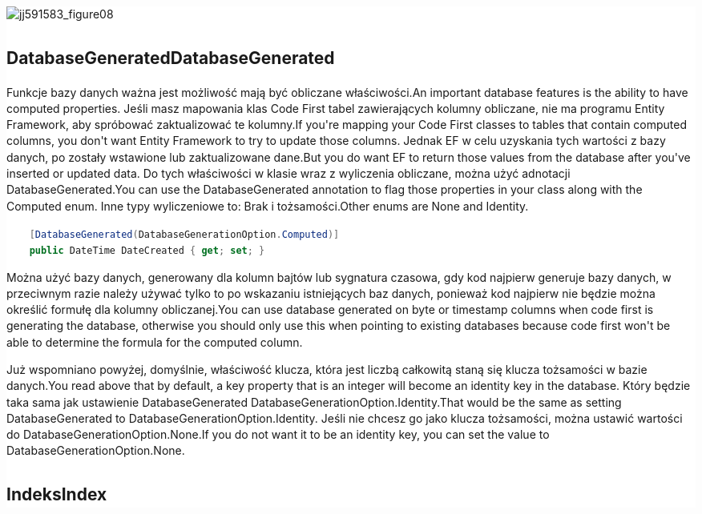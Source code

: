 ![jj591583_figure08](~/ef6/media/jj591583-figure08.png)

 

## <a name="databasegenerated"></a><span data-ttu-id="7cb2e-217">DatabaseGenerated</span><span class="sxs-lookup"><span data-stu-id="7cb2e-217">DatabaseGenerated</span></span>

<span data-ttu-id="7cb2e-218">Funkcje bazy danych ważna jest możliwość mają być obliczane właściwości.</span><span class="sxs-lookup"><span data-stu-id="7cb2e-218">An important database features is the ability to have computed properties.</span></span> <span data-ttu-id="7cb2e-219">Jeśli masz mapowania klas Code First tabel zawierających kolumny obliczane, nie ma programu Entity Framework, aby spróbować zaktualizować te kolumny.</span><span class="sxs-lookup"><span data-stu-id="7cb2e-219">If you're mapping your Code First classes to tables that contain computed columns, you don't want Entity Framework to try to update those columns.</span></span> <span data-ttu-id="7cb2e-220">Jednak EF w celu uzyskania tych wartości z bazy danych, po zostały wstawione lub zaktualizowane dane.</span><span class="sxs-lookup"><span data-stu-id="7cb2e-220">But you do want EF to return those values from the database after you've inserted or updated data.</span></span> <span data-ttu-id="7cb2e-221">Do tych właściwości w klasie wraz z wyliczenia obliczane, można użyć adnotacji DatabaseGenerated.</span><span class="sxs-lookup"><span data-stu-id="7cb2e-221">You can use the DatabaseGenerated annotation to flag those properties in your class along with the Computed enum.</span></span> <span data-ttu-id="7cb2e-222">Inne typy wyliczeniowe to: Brak i tożsamości.</span><span class="sxs-lookup"><span data-stu-id="7cb2e-222">Other enums are None and Identity.</span></span>

``` csharp
    [DatabaseGenerated(DatabaseGenerationOption.Computed)]
    public DateTime DateCreated { get; set; }
```

<span data-ttu-id="7cb2e-223">Można użyć bazy danych, generowany dla kolumn bajtów lub sygnatura czasowa, gdy kod najpierw generuje bazy danych, w przeciwnym razie należy używać tylko to po wskazaniu istniejących baz danych, ponieważ kod najpierw nie będzie można określić formułę dla kolumny obliczanej.</span><span class="sxs-lookup"><span data-stu-id="7cb2e-223">You can use database generated on byte or timestamp columns when code first is generating the database, otherwise you should only use this when pointing to existing databases because code first won't be able to determine the formula for the computed column.</span></span>

<span data-ttu-id="7cb2e-224">Już wspomniano powyżej, domyślnie, właściwość klucza, która jest liczbą całkowitą staną się klucza tożsamości w bazie danych.</span><span class="sxs-lookup"><span data-stu-id="7cb2e-224">You read above that by default, a key property that is an integer will become an identity key in the database.</span></span> <span data-ttu-id="7cb2e-225">Który będzie taka sama jak ustawienie DatabaseGenerated DatabaseGenerationOption.Identity.</span><span class="sxs-lookup"><span data-stu-id="7cb2e-225">That would be the same as setting DatabaseGenerated to DatabaseGenerationOption.Identity.</span></span> <span data-ttu-id="7cb2e-226">Jeśli nie chcesz go jako klucza tożsamości, można ustawić wartości do DatabaseGenerationOption.None.</span><span class="sxs-lookup"><span data-stu-id="7cb2e-226">If you do not want it to be an identity key, you can set the value to DatabaseGenerationOption.None.</span></span>

 

## <a name="index"></a><span data-ttu-id="7cb2e-227">Indeks</span><span class="sxs-lookup"><span data-stu-id="7cb2e-227">Index</span></span>
